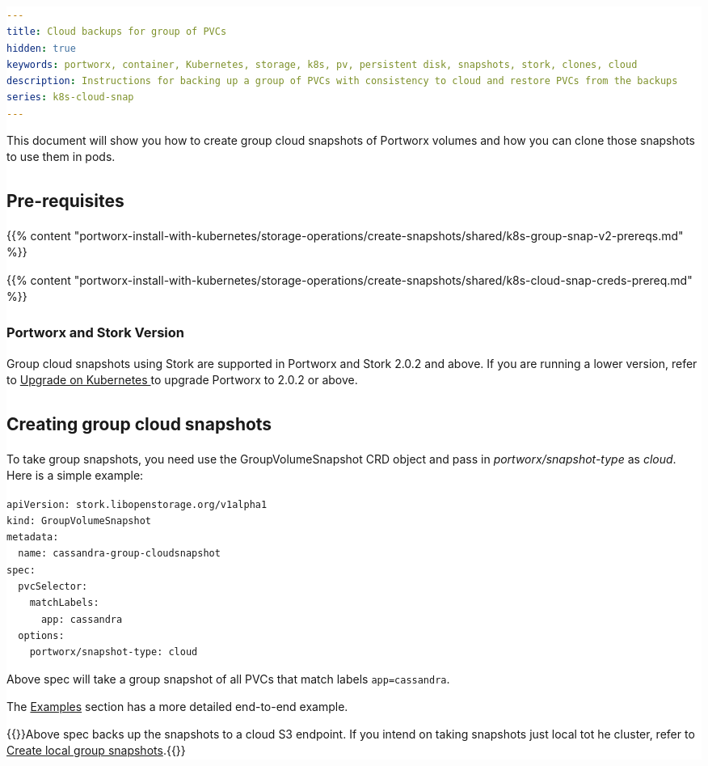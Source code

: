 ```yaml
---
title: Cloud backups for group of PVCs
hidden: true
keywords: portworx, container, Kubernetes, storage, k8s, pv, persistent disk, snapshots, stork, clones, cloud
description: Instructions for backing up a group of PVCs with consistency to cloud and restore PVCs from the backups
series: k8s-cloud-snap
---
```


This document will show you how to create group cloud snapshots of Portworx volumes and how you can clone those snapshots to use them in pods.

## Pre-requisites

{{% content "portworx-install-with-kubernetes/storage-operations/create-snapshots/shared/k8s-group-snap-v2-prereqs.md" %}}

{{% content "portworx-install-with-kubernetes/storage-operations/create-snapshots/shared/k8s-cloud-snap-creds-prereq.md" %}}

### Portworx and Stork Version

Group cloud snapshots using Stork are supported in Portworx and Stork 2.0.2 and above. If you are running a lower version, refer to [Upgrade on Kubernetes
](/portworx-install-with-kubernetes/operate-and-maintain-on-kubernetes/upgrade) to upgrade Portworx to 2.0.2 or above.

## Creating group cloud snapshots

To take group snapshots, you need use the GroupVolumeSnapshot CRD object and pass in _portworx/snapshot-type_ as _cloud_. Here is a simple example:

```text
apiVersion: stork.libopenstorage.org/v1alpha1
kind: GroupVolumeSnapshot
metadata:
  name: cassandra-group-cloudsnapshot
spec:
  pvcSelector:
    matchLabels:
      app: cassandra
  options:
    portworx/snapshot-type: cloud
```

Above spec will take a group snapshot of all PVCs that match labels `app=cassandra`.

The [Examples](/portworx-install-with-kubernetes/storage-operations/create-snapshots/on-demand/snaps-group-cloud#examples) section has a more detailed end-to-end example.

{{<info>}}Above spec backs up the snapshots to a cloud S3 endpoint. If you intend on taking snapshots just local tot he cluster, refer to [Create local group snapshots](/portworx-install-with-kubernetes/storage-operations/create-snapshots/on-demand/snaps-group).{{</info>}}
